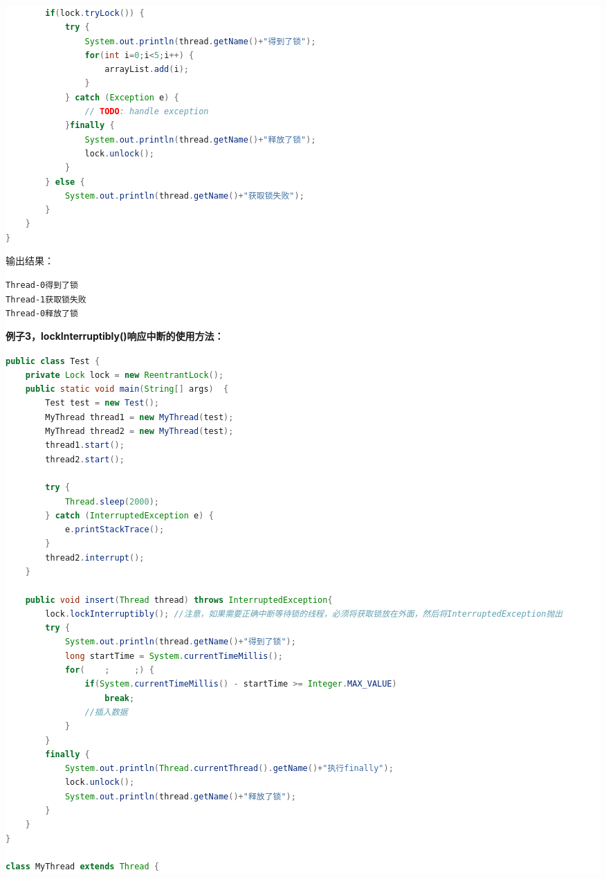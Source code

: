 ```java
        if(lock.tryLock()) {
            try {
                System.out.println(thread.getName()+"得到了锁");
                for(int i=0;i<5;i++) {
                    arrayList.add(i);
                }
            } catch (Exception e) {
                // TODO: handle exception
            }finally {
                System.out.println(thread.getName()+"释放了锁");
                lock.unlock();
            }
        } else {
            System.out.println(thread.getName()+"获取锁失败");
        }
    }
}
```
输出结果：
```
Thread-0得到了锁
Thread-1获取锁失败
Thread-0释放了锁
```

**例子3，lockInterruptibly()响应中断的使用方法：**
```java
public class Test {
    private Lock lock = new ReentrantLock();
    public static void main(String[] args)  {
        Test test = new Test();
        MyThread thread1 = new MyThread(test);
        MyThread thread2 = new MyThread(test);
        thread1.start();
        thread2.start();

        try {
            Thread.sleep(2000);
        } catch (InterruptedException e) {
            e.printStackTrace();
        }
        thread2.interrupt();
    }

    public void insert(Thread thread) throws InterruptedException{
        lock.lockInterruptibly(); //注意，如果需要正确中断等待锁的线程，必须将获取锁放在外面，然后将InterruptedException抛出
        try {
            System.out.println(thread.getName()+"得到了锁");
            long startTime = System.currentTimeMillis();
            for(    ;     ;) {
                if(System.currentTimeMillis() - startTime >= Integer.MAX_VALUE)
                    break;
                //插入数据
            }
        }
        finally {
            System.out.println(Thread.currentThread().getName()+"执行finally");
            lock.unlock();
            System.out.println(thread.getName()+"释放了锁");
        }
    }
}

class MyThread extends Thread {
```